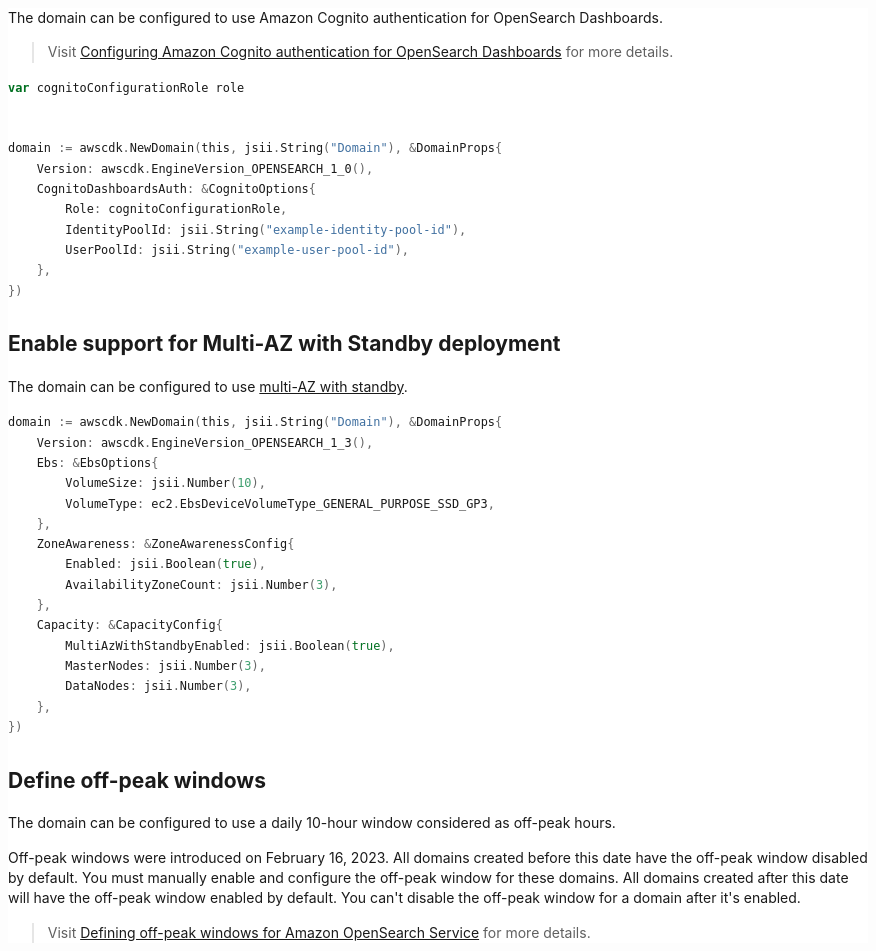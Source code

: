 The domain can be configured to use Amazon Cognito authentication for OpenSearch Dashboards.

> Visit [Configuring Amazon Cognito authentication for OpenSearch Dashboards](https://docs.aws.amazon.com/opensearch-service/latest/developerguide/cognito-auth.html) for more details.

```go
var cognitoConfigurationRole role


domain := awscdk.NewDomain(this, jsii.String("Domain"), &DomainProps{
	Version: awscdk.EngineVersion_OPENSEARCH_1_0(),
	CognitoDashboardsAuth: &CognitoOptions{
		Role: cognitoConfigurationRole,
		IdentityPoolId: jsii.String("example-identity-pool-id"),
		UserPoolId: jsii.String("example-user-pool-id"),
	},
})
```

## Enable support for Multi-AZ with Standby deployment

The domain can be configured to use [multi-AZ with standby](https://docs.aws.amazon.com/opensearch-service/latest/developerguide/managedomains-multiaz.html#managedomains-za-standby).

```go
domain := awscdk.NewDomain(this, jsii.String("Domain"), &DomainProps{
	Version: awscdk.EngineVersion_OPENSEARCH_1_3(),
	Ebs: &EbsOptions{
		VolumeSize: jsii.Number(10),
		VolumeType: ec2.EbsDeviceVolumeType_GENERAL_PURPOSE_SSD_GP3,
	},
	ZoneAwareness: &ZoneAwarenessConfig{
		Enabled: jsii.Boolean(true),
		AvailabilityZoneCount: jsii.Number(3),
	},
	Capacity: &CapacityConfig{
		MultiAzWithStandbyEnabled: jsii.Boolean(true),
		MasterNodes: jsii.Number(3),
		DataNodes: jsii.Number(3),
	},
})
```

## Define off-peak windows

The domain can be configured to use a daily 10-hour window considered as off-peak hours.

Off-peak windows were introduced on February 16, 2023.
All domains created before this date have the off-peak window disabled by default.
You must manually enable and configure the off-peak window for these domains.
All domains created after this date will have the off-peak window enabled by default.
You can't disable the off-peak window for a domain after it's enabled.

> Visit [Defining off-peak windows for Amazon OpenSearch Service](https://docs.aws.amazon.com/opensearch-service/latest/developerguide/off-peak.html) for more details.
